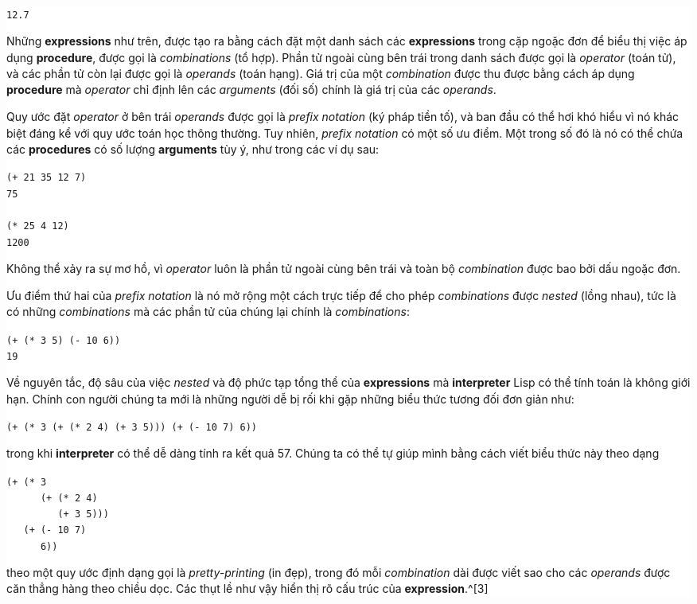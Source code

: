 ```{.scheme}
12.7
```

Những **expressions** như trên, được tạo ra bằng cách đặt một danh sách các **expressions** trong cặp ngoặc đơn để biểu thị việc áp dụng **procedure**, được gọi là *combinations* (tổ hợp). Phần tử ngoài cùng bên trái trong danh sách được gọi là *operator* (toán tử), và các phần tử còn lại được gọi là *operands* (toán hạng). Giá trị của một *combination* được thu được bằng cách áp dụng **procedure** mà *operator* chỉ định lên các *arguments* (đối số) chính là giá trị của các *operands*.

Quy ước đặt *operator* ở bên trái *operands* được gọi là *prefix notation* (ký pháp tiền tố), và ban đầu có thể hơi khó hiểu vì nó khác biệt đáng kể với quy ước toán học thông thường. Tuy nhiên, *prefix notation* có một số ưu điểm. Một trong số đó là nó có thể chứa các **procedures** có số lượng **arguments** tùy ý, như trong các ví dụ sau:

```{.scheme}
(+ 21 35 12 7)
75

(* 25 4 12)
1200
```

Không thể xảy ra sự mơ hồ, vì *operator* luôn là phần tử ngoài cùng bên trái và toàn bộ *combination* được bao bởi dấu ngoặc đơn.

Ưu điểm thứ hai của *prefix notation* là nó mở rộng một cách trực tiếp để cho phép *combinations* được *nested* (lồng nhau), tức là có những *combinations* mà các phần tử của chúng lại chính là *combinations*:

```{.scheme}
(+ (* 3 5) (- 10 6))
19
```

Về nguyên tắc, độ sâu của việc *nested* và độ phức tạp tổng thể của **expressions** mà **interpreter** Lisp có thể tính toán là không giới hạn. Chính con người chúng ta mới là những người dễ bị rối khi gặp những biểu thức tương đối đơn giản như:

```{.scheme}
(+ (* 3 (+ (* 2 4) (+ 3 5))) (+ (- 10 7) 6))
```

trong khi **interpreter** có thể dễ dàng tính ra kết quả 57. Chúng ta có thể tự giúp mình bằng cách viết biểu thức này theo dạng

```{.scheme}
(+ (* 3
      (+ (* 2 4)
         (+ 3 5)))
   (+ (- 10 7)
      6))
```

theo một quy ước định dạng gọi là *pretty-printing* (in đẹp), trong đó mỗi *combination* dài được viết sao cho các *operands* được căn thẳng hàng theo chiều dọc. Các thụt lề như vậy hiển thị rõ cấu trúc của **expression**.^[3]


[^23]: Lexical scoping quy định rằng các biến tự do trong một procedure sẽ được hiểu là tham chiếu tới các ràng buộc được tạo ra bởi các định nghĩa procedure bao ngoài; tức là chúng được tra cứu trong *environment* (môi trường) mà procedure được định nghĩa. Chúng ta sẽ thấy chi tiết cách hoạt động của điều này trong Chương 3 khi nghiên cứu về môi trường và hành vi chi tiết của trình thông dịch.
[^24]: Các định nghĩa lồng bên trong phải được đặt trước tiên trong phần thân của một procedure. Tác giả không chịu trách nhiệm về hậu quả của việc chạy các chương trình trộn lẫn định nghĩa và sử dụng.